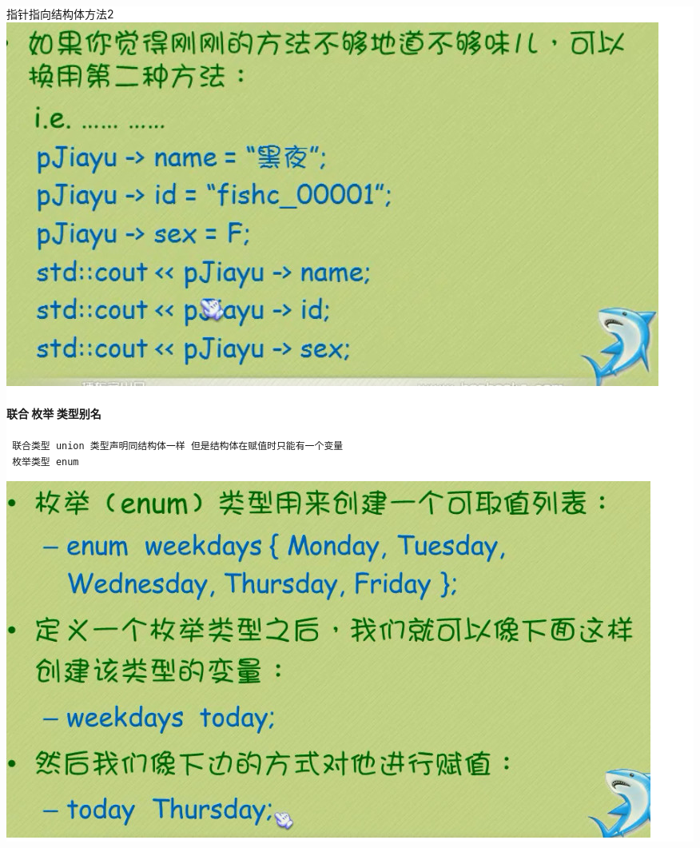 指针指向结构体方法2
![访问方法2](/img/访问方法2.png)


#### 联合 枚举 类型别名

     联合类型 union 类型声明同结构体一样 但是结构体在赋值时只能有一个变量 
     枚举类型 enum 
           
![枚举型](/img/枚举型.png)
